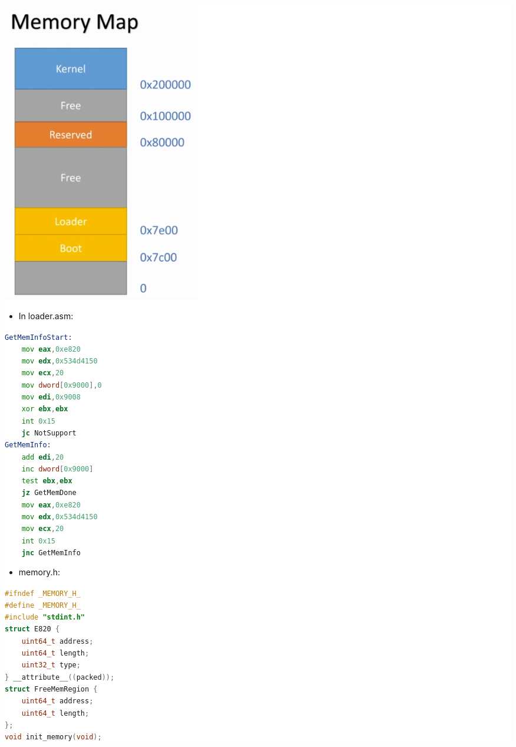 ![memory_map](./memory_map.png)

- In loader.asm:
```asm
GetMemInfoStart:
    mov eax,0xe820
    mov edx,0x534d4150
    mov ecx,20
    mov dword[0x9000],0
    mov edi,0x9008
    xor ebx,ebx
    int 0x15
    jc NotSupport
GetMemInfo:
    add edi,20
    inc dword[0x9000] 
    test ebx,ebx
    jz GetMemDone
    mov eax,0xe820
    mov edx,0x534d4150
    mov ecx,20
    int 0x15
    jnc GetMemInfo
```
- memory.h:
```c
#ifndef _MEMORY_H_
#define _MEMORY_H_
#include "stdint.h"
struct E820 {
    uint64_t address;
    uint64_t length;
    uint32_t type;
} __attribute__((packed));
struct FreeMemRegion {
    uint64_t address;
    uint64_t length;
};
void init_memory(void);
```